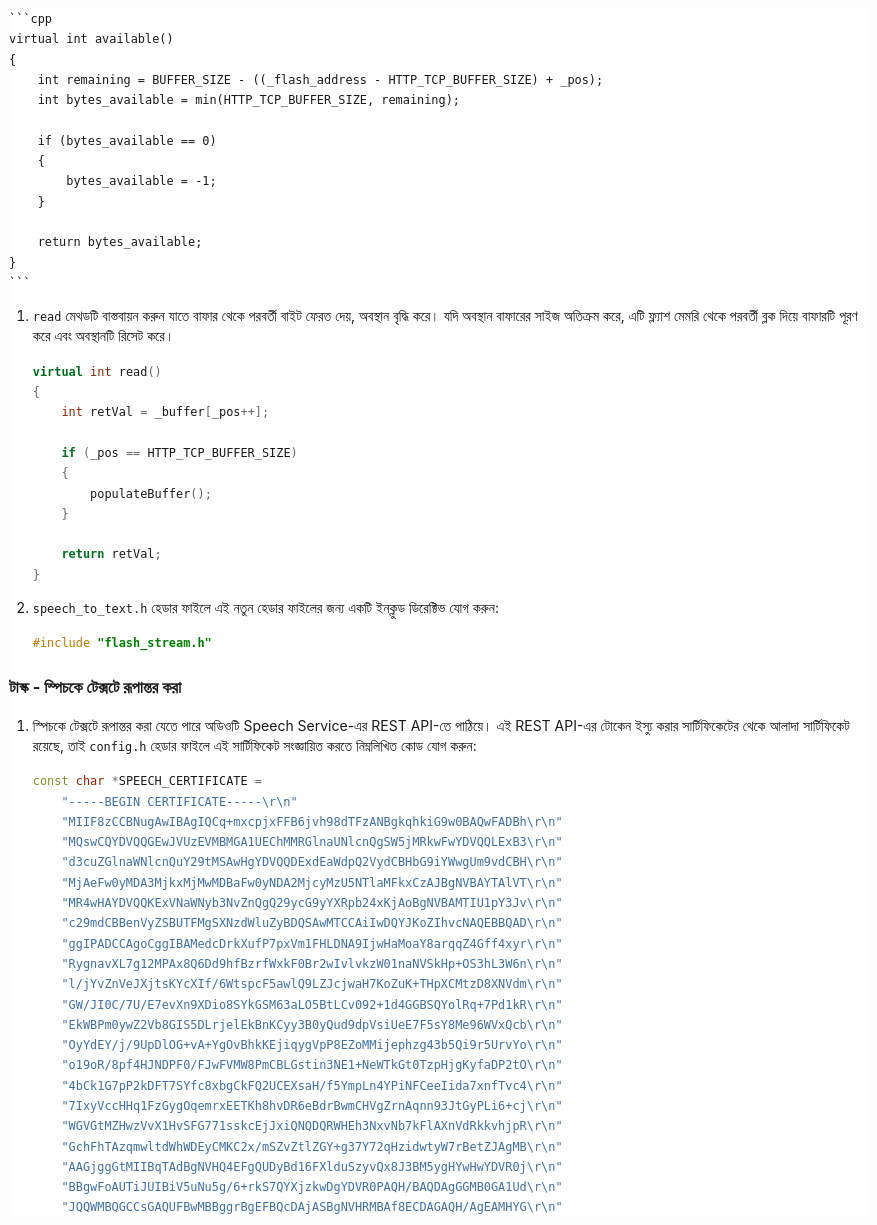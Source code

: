     ```cpp
    virtual int available()
    {
        int remaining = BUFFER_SIZE - ((_flash_address - HTTP_TCP_BUFFER_SIZE) + _pos);
        int bytes_available = min(HTTP_TCP_BUFFER_SIZE, remaining);

        if (bytes_available == 0)
        {
            bytes_available = -1;
        }

        return bytes_available;
    }
    ```

1. `read` মেথডটি বাস্তবায়ন করুন যাতে বাফার থেকে পরবর্তী বাইট ফেরত দেয়, অবস্থান বৃদ্ধি করে। যদি অবস্থান বাফারের সাইজ অতিক্রম করে, এটি ফ্ল্যাশ মেমরি থেকে পরবর্তী ব্লক দিয়ে বাফারটি পূরণ করে এবং অবস্থানটি রিসেট করে।

    ```cpp
    virtual int read()
    {
        int retVal = _buffer[_pos++];

        if (_pos == HTTP_TCP_BUFFER_SIZE)
        {
            populateBuffer();
        }

        return retVal;
    }
    ```

1. `speech_to_text.h` হেডার ফাইলে এই নতুন হেডার ফাইলের জন্য একটি ইনক্লুড ডিরেক্টিভ যোগ করুন:

    ```cpp
    #include "flash_stream.h"
    ```

### টাস্ক - স্পিচকে টেক্সটে রূপান্তর করা

1. স্পিচকে টেক্সটে রূপান্তর করা যেতে পারে অডিওটি Speech Service-এর REST API-তে পাঠিয়ে। এই REST API-এর টোকেন ইস্যু করার সার্টিফিকেটের থেকে আলাদা সার্টিফিকেট রয়েছে, তাই `config.h` হেডার ফাইলে এই সার্টিফিকেট সংজ্ঞায়িত করতে নিম্নলিখিত কোড যোগ করুন:

    ```cpp
    const char *SPEECH_CERTIFICATE =
        "-----BEGIN CERTIFICATE-----\r\n"
        "MIIF8zCCBNugAwIBAgIQCq+mxcpjxFFB6jvh98dTFzANBgkqhkiG9w0BAQwFADBh\r\n"
        "MQswCQYDVQQGEwJVUzEVMBMGA1UEChMMRGlnaUNlcnQgSW5jMRkwFwYDVQQLExB3\r\n"
        "d3cuZGlnaWNlcnQuY29tMSAwHgYDVQQDExdEaWdpQ2VydCBHbG9iYWwgUm9vdCBH\r\n"
        "MjAeFw0yMDA3MjkxMjMwMDBaFw0yNDA2MjcyMzU5NTlaMFkxCzAJBgNVBAYTAlVT\r\n"
        "MR4wHAYDVQQKExVNaWNyb3NvZnQgQ29ycG9yYXRpb24xKjAoBgNVBAMTIU1pY3Jv\r\n"
        "c29mdCBBenVyZSBUTFMgSXNzdWluZyBDQSAwMTCCAiIwDQYJKoZIhvcNAQEBBQAD\r\n"
        "ggIPADCCAgoCggIBAMedcDrkXufP7pxVm1FHLDNA9IjwHaMoaY8arqqZ4Gff4xyr\r\n"
        "RygnavXL7g12MPAx8Q6Dd9hfBzrfWxkF0Br2wIvlvkzW01naNVSkHp+OS3hL3W6n\r\n"
        "l/jYvZnVeJXjtsKYcXIf/6WtspcF5awlQ9LZJcjwaH7KoZuK+THpXCMtzD8XNVdm\r\n"
        "GW/JI0C/7U/E7evXn9XDio8SYkGSM63aLO5BtLCv092+1d4GGBSQYolRq+7Pd1kR\r\n"
        "EkWBPm0ywZ2Vb8GIS5DLrjelEkBnKCyy3B0yQud9dpVsiUeE7F5sY8Me96WVxQcb\r\n"
        "OyYdEY/j/9UpDlOG+vA+YgOvBhkKEjiqygVpP8EZoMMijephzg43b5Qi9r5UrvYo\r\n"
        "o19oR/8pf4HJNDPF0/FJwFVMW8PmCBLGstin3NE1+NeWTkGt0TzpHjgKyfaDP2tO\r\n"
        "4bCk1G7pP2kDFT7SYfc8xbgCkFQ2UCEXsaH/f5YmpLn4YPiNFCeeIida7xnfTvc4\r\n"
        "7IxyVccHHq1FzGygOqemrxEETKh8hvDR6eBdrBwmCHVgZrnAqnn93JtGyPLi6+cj\r\n"
        "WGVGtMZHwzVvX1HvSFG771sskcEjJxiQNQDQRWHEh3NxvNb7kFlAXnVdRkkvhjpR\r\n"
        "GchFhTAzqmwltdWhWDEyCMKC2x/mSZvZtlZGY+g37Y72qHzidwtyW7rBetZJAgMB\r\n"
        "AAGjggGtMIIBqTAdBgNVHQ4EFgQUDyBd16FXlduSzyvQx8J3BM5ygHYwHwYDVR0j\r\n"
        "BBgwFoAUTiJUIBiV5uNu5g/6+rkS7QYXjzkwDgYDVR0PAQH/BAQDAgGGMB0GA1Ud\r\n"
        "JQQWMBQGCCsGAQUFBwMBBggrBgEFBQcDAjASBgNVHRMBAf8ECDAGAQH/AgEAMHYG\r\n"